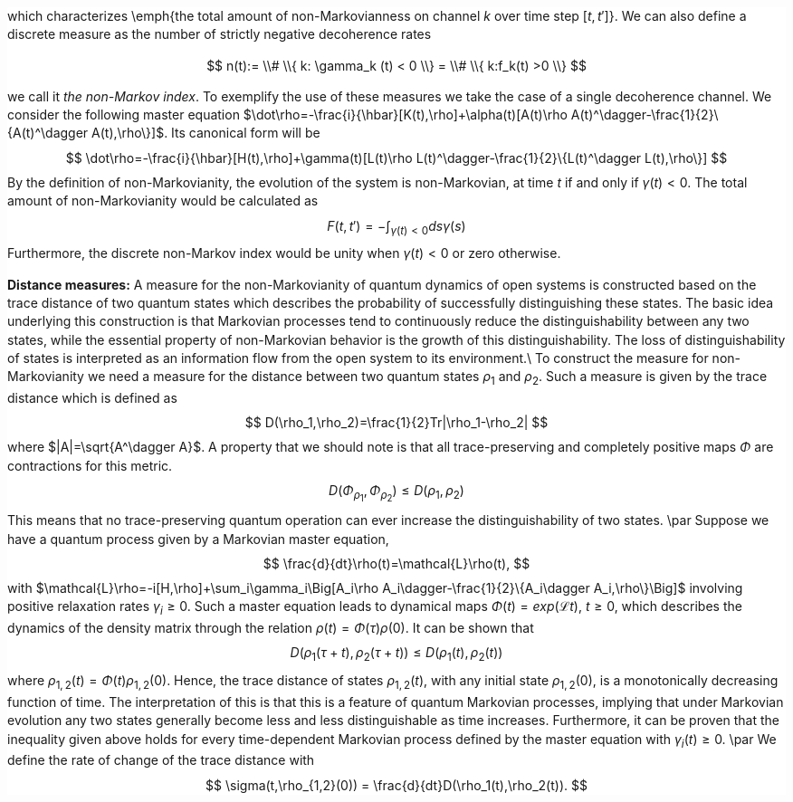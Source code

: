which characterizes \emph{the total amount of non-Markovianness on channel $k$ over time step $[t,t']$}. We can also define a discrete measure as the number of strictly negative decoherence rates

$$
n(t):= \\# \\{ k: \gamma_k (t) < 0   \\} = \\# \\{ k:f_k(t) >0 \\}
$$

we call it _the non-Markov index_. To exemplify the use of these measures we take the case of a single decoherence channel. We consider the following master equation $\dot\rho=-\frac{i}{\hbar}[K(t),\rho]+\alpha(t)[A(t)\rho A(t)^\dagger-\frac{1}{2}\{A(t)^\dagger A(t),\rho\}]$. Its canonical form will be
$$
\dot\rho=-\frac{i}{\hbar}[H(t),\rho]+\gamma(t)[L(t)\rho L(t)^\dagger-\frac{1}{2}\{L(t)^\dagger L(t),\rho\}]
$$
By the definition of non-Markovianity, the evolution of the system is non-Markovian, at time $t$ if and only if $\gamma(t)<0$. The total amount of non-Markovianity would be calculated as
$$
F(t,t')=-\int_{\gamma(t)<0}ds\gamma(s)
$$
Furthermore, the discrete non-Markov index would be unity when $\gamma(t)<0$ or zero otherwise.

**Distance measures:** A measure for the non-Markovianity of quantum dynamics of open systems is constructed based on the trace distance of two quantum states which describes the probability of successfully distinguishing these states. The basic idea underlying this construction is that Markovian processes tend to continuously reduce the distinguishability between any two states, while the essential property of non-Markovian behavior is the growth of this distinguishability. The loss of distinguishability of states is interpreted as an information flow from the open system to its environment.\\
To construct the measure for non-Markovianity we need a measure for the distance between two quantum states $\rho_1$ and $\rho_2$. Such a measure is given by the trace distance which is defined as
$$
D(\rho_1,\rho_2)=\frac{1}{2}Tr|\rho_1-\rho_2|
$$
where $|A|=\sqrt{A^\dagger A}$. A property that we should note is that all trace-preserving and completely positive maps $\Phi$ are contractions for this metric.
$$
D(\Phi_{\rho_1},\Phi_{\rho_2})\leq D(\rho_1,\rho_2)
$$
This means that no trace-preserving quantum operation can ever increase the distinguishability of two states.
\par Suppose we have a quantum process given by a Markovian master equation,
$$
\frac{d}{dt}\rho(t)=\mathcal{L}\rho(t),
$$
with $\mathcal{L}\rho=-i[H,\rho]+\sum_i\gamma_i\Big[A_i\rho A_i\dagger-\frac{1}{2}\{A_i\dagger A_i,\rho\}\Big]$ involving positive relaxation rates $\gamma_i\geq 0$. Such a master equation leads to dynamical maps $\Phi(t)=exp(\mathcal{L}t)$, $t\geq0$, which describes the dynamics of the density matrix through the relation $\rho(t)=\Phi(\tau)\rho(0)$. It can be shown that
$$
D(\rho_1(\tau+t),\rho_2(\tau+t))\leq D(\rho_1(t),\rho_2(t))
$$
where $\rho_{1,2}(t)=\Phi(t)\rho_{1,2}(0)$. Hence, the trace distance of states $\rho_{1,2}(t)$, with any initial state $\rho_{1,2}(0)$, is a monotonically decreasing function of time. The interpretation of this is that this is a feature of quantum Markovian processes, implying that under Markovian evolution any two states generally become less and less distinguishable as time increases. Furthermore, it can be proven that the inequality given above holds for every time-dependent Markovian process defined by the master equation with $\gamma_i(t)\geq 0$.
\par We define the rate of change of the trace distance with
$$
\sigma(t,\rho_{1,2}(0)) = \frac{d}{dt}D(\rho_1(t),\rho_2(t)).
$$